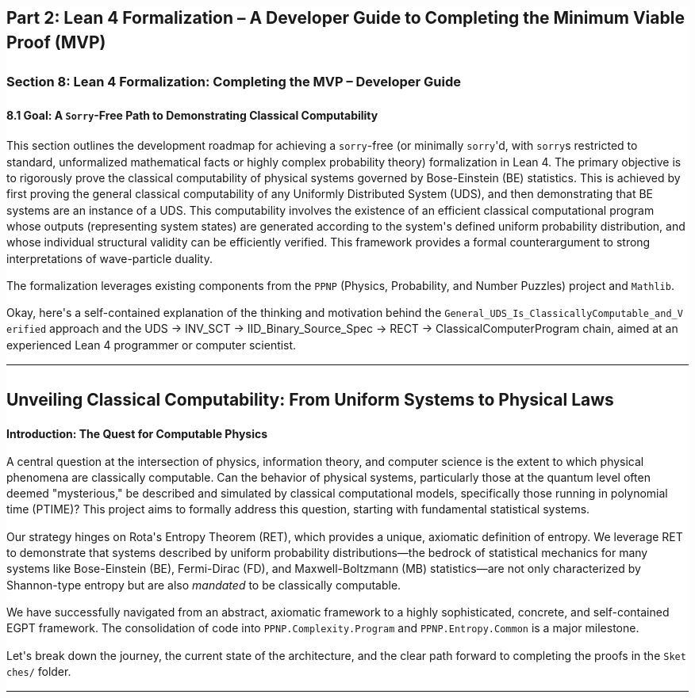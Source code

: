 
## Part 2: Lean 4 Formalization – A Developer Guide to Completing the Minimum Viable Proof (MVP)

### Section 8: Lean 4 Formalization: Completing the MVP – Developer Guide

#### 8.1 Goal: A `Sorry`-Free Path to Demonstrating Classical Computability

This section outlines the development roadmap for achieving a `sorry`-free (or minimally `sorry`'d, with `sorry`s restricted to standard, unformalized mathematical facts or highly complex probability theory) formalization in Lean 4. The primary objective is to rigorously prove the classical computability of physical systems governed by Bose-Einstein (BE) statistics. This is achieved by first proving the general classical computability of any Uniformly Distributed System (UDS), and then demonstrating that BE systems are an instance of a UDS. This computability involves the existence of an efficient classical computational program whose outputs (representing system states) are generated according to the system's defined uniform probability distribution, and whose individual structural validity can be efficiently verified. This framework provides a formal counterargument to strong interpretations of wave-particle duality.

The formalization leverages existing components from the `PPNP` (Physics, Probability, and Number Puzzles) project and `Mathlib`.

Okay, here's a self-contained explanation of the thinking and motivation behind the `General_UDS_Is_ClassicallyComputable_and_Verified` approach and the UDS → INV_SCT → IID_Binary_Source_Spec → RECT → ClassicalComputerProgram chain, aimed at an experienced Lean 4 programmer or computer scientist.

---

## Unveiling Classical Computability: From Uniform Systems to Physical Laws

**Introduction: The Quest for Computable Physics**

A central question at the intersection of physics, information theory, and computer science is the extent to which physical phenomena are classically computable. Can the behavior of physical systems, particularly those at the quantum level often deemed "mysterious," be described and simulated by classical computational models, specifically those running in polynomial time (PTIME)? This project aims to formally address this question, starting with fundamental statistical systems.

Our strategy hinges on Rota's Entropy Theorem (RET), which provides a unique, axiomatic definition of entropy. We leverage RET to demonstrate that systems described by uniform probability distributions—the bedrock of statistical mechanics for many systems like Bose-Einstein (BE), Fermi-Dirac (FD), and Maxwell-Boltzmann (MB) statistics—are not only characterized by Shannon-type entropy but are also *mandated* to be classically computable.

We have successfully navigated from an abstract, axiomatic framework to a highly sophisticated, concrete, and self-contained EGPT framework. The consolidation of code into `PPNP.Complexity.Program` and `PPNP.Entropy.Common` is a major milestone.

Let's break down the journey, the current state of the architecture, and the clear path forward to completing the proofs in the `Sketches/` folder.

---